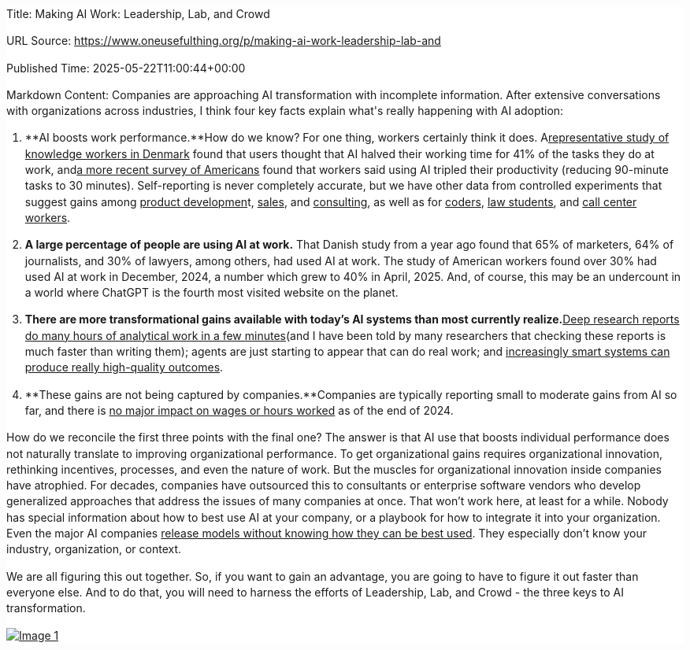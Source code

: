 Title: Making AI Work: Leadership, Lab, and Crowd

URL Source: https://www.oneusefulthing.org/p/making-ai-work-leadership-lab-and

Published Time: 2025-05-22T11:00:44+00:00

Markdown Content:
Companies are approaching AI transformation with incomplete information. After extensive conversations with organizations across industries, I think four key facts explain what's really happening with AI adoption:

1.   **AI boosts work performance.**How do we know? For one thing, workers certainly think it does. A[representative study of knowledge workers in Denmark](https://bfi.uchicago.edu/insights/the-adoption-of-chatgpt/) found that users thought that AI halved their working time for 41% of the tasks they do at work, and[a more recent survey of Americans](https://papers.ssrn.com/sol3/papers.cfm?abstract_id=5136877) found that workers said using AI tripled their productivity (reducing 90-minute tasks to 30 minutes). Self-reporting is never completely accurate, but we have other data from controlled experiments that suggest gains among [product developmen](https://www.oneusefulthing.org/p/the-cybernetic-teammate)t, [sales](https://papers.ssrn.com/sol3/papers.cfm?abstract_id=4397280), and [consulting](https://www.oneusefulthing.org/p/centaurs-and-cyborgs-on-the-jagged), as well as for [coders](https://papers.ssrn.com/sol3/papers.cfm?abstract_id=4945566), [law students](https://papers.ssrn.com/sol3/papers.cfm?abstract_id=5162111), and [call center workers](https://www.nber.org/papers/w31161).

2.   **A large percentage of people are using AI at work.** That Danish study from a year ago found that 65% of marketers, 64% of journalists, and 30% of lawyers, among others, had used AI at work. The study of American workers found over 30% had used AI at work in December, 2024, a number which grew to 40% in April, 2025. And, of course, this may be an undercount in a world where ChatGPT is the fourth most visited website on the planet.

3.   **There are more transformational gains available with today’s AI systems than most currently realize.**[Deep research reports do many hours of analytical work in a few minutes](https://www.oneusefulthing.org/p/the-end-of-search-the-beginning-of)(and I have been told by many researchers that checking these reports is much faster than writing them); agents are just starting to appear that can do real work; and [increasingly smart systems can produce really high-quality outcomes](https://www.oneusefulthing.org/p/on-jagged-agi-o3-gemini-25-and-everything).

4.   **These gains are not being captured by companies.**Companies are typically reporting small to moderate gains from AI so far, and there is [no major impact on wages or hours worked](https://www.nber.org/papers/w33777) as of the end of 2024.

How do we reconcile the first three points with the final one? The answer is that AI use that boosts individual performance does not naturally translate to improving organizational performance. To get organizational gains requires organizational innovation, rethinking incentives, processes, and even the nature of work. But the muscles for organizational innovation inside companies have atrophied. For decades, companies have outsourced this to consultants or enterprise software vendors who develop generalized approaches that address the issues of many companies at once. That won’t work here, at least for a while. Nobody has special information about how to best use AI at your company, or a playbook for how to integrate it into your organization. Even the major AI companies [release models without knowing how they can be best used](https://x.com/emollick/status/1819832350345396469). They especially don’t know your industry, organization, or context.

We are all figuring this out together. So, if you want to gain an advantage, you are going to have to figure it out faster than everyone else. And to do that, you will need to harness the efforts of Leadership, Lab, and Crowd - the three keys to AI transformation.

[![Image 1](https://substackcdn.com/image/fetch/w_1456,c_limit,f_auto,q_auto:good,fl_progressive:steep/https%3A%2F%2Fsubstack-post-media.s3.amazonaws.com%2Fpublic%2Fimages%2F370e328b-e4a5-4291-ae86-f06ad0df45fb_738x627.png)](https://substackcdn.com/image/fetch/f_auto,q_auto:good,fl_progressive:steep/https%3A%2F%2Fsubstack-post-media.s3.amazonaws.com%2Fpublic%2Fimages%2F370e328b-e4a5-4291-ae86-f06ad0df45fb_738x627.png)
